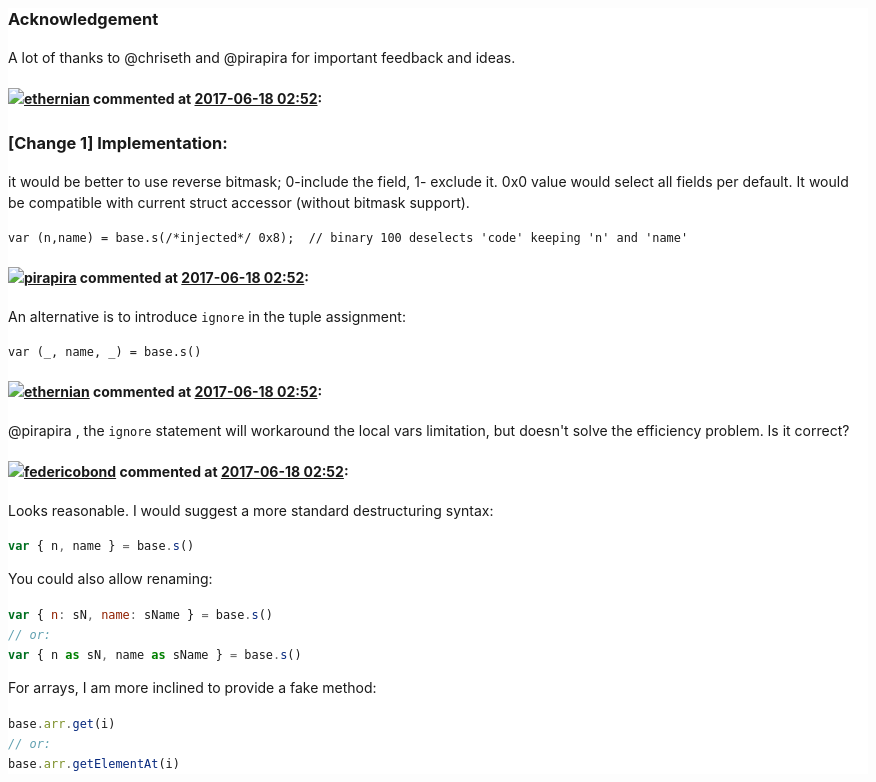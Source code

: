 ### Acknowledgement
A lot of thanks to @chriseth  and @pirapira for important feedback and ideas.

#### <img src="https://avatars.githubusercontent.com/u/4574735?u=a1afcc1572ecf25bc6cbca46f3bad0c5ad1f6296&v=4" width="50">[ethernian](https://github.com/ethernian) commented at [2017-06-18 02:52](https://github.com/ethereum/solidity/issues/2421#issuecomment-309270660):

### [Change 1] Implementation: 
it would be better to use reverse bitmask; 0-include the field, 1- exclude it. 
0x0 value would select all fields per default. 
It would be compatible with current struct accessor (without bitmask support). 
``` 
var (n,name) = base.s(/*injected*/ 0x8);  // binary 100 deselects 'code' keeping 'n' and 'name' 
```

#### <img src="https://avatars.githubusercontent.com/u/44281?u=19789513178700ad73a6cf535a40fbbfdc1ad615&v=4" width="50">[pirapira](https://github.com/pirapira) commented at [2017-06-18 02:52](https://github.com/ethereum/solidity/issues/2421#issuecomment-309279551):

An alternative is to introduce `ignore` in the tuple assignment:

```
var (_, name, _) = base.s()
```

#### <img src="https://avatars.githubusercontent.com/u/4574735?u=a1afcc1572ecf25bc6cbca46f3bad0c5ad1f6296&v=4" width="50">[ethernian](https://github.com/ethernian) commented at [2017-06-18 02:52](https://github.com/ethereum/solidity/issues/2421#issuecomment-309284736):

@pirapira , the `ignore` statement will workaround the local vars limitation, but doesn't solve the efficiency problem.  Is it correct?

#### <img src="https://avatars.githubusercontent.com/u/138426?u=3117125771b06e3aa8da468c8f41e4038d717974&v=4" width="50">[federicobond](https://github.com/federicobond) commented at [2017-06-18 02:52](https://github.com/ethereum/solidity/issues/2421#issuecomment-309288006):

Looks reasonable. I would suggest a more standard destructuring syntax:
```javascript
var { n, name } = base.s()
```
You could also allow renaming:
```javascript
var { n: sN, name: sName } = base.s()
// or:
var { n as sN, name as sName } = base.s()
```
For arrays, I am more inclined to provide a fake method:
```javascript
base.arr.get(i)
// or:
base.arr.getElementAt(i)
```
